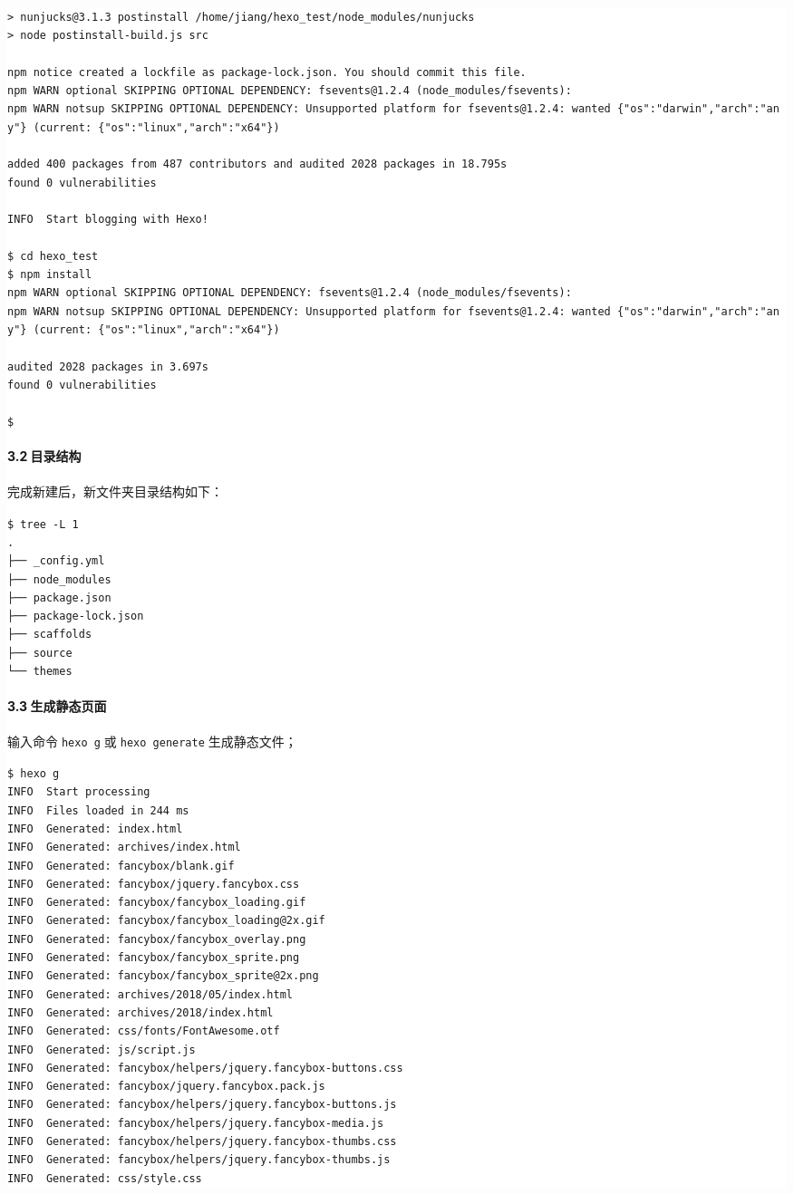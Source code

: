 ```
> nunjucks@3.1.3 postinstall /home/jiang/hexo_test/node_modules/nunjucks
> node postinstall-build.js src

npm notice created a lockfile as package-lock.json. You should commit this file.
npm WARN optional SKIPPING OPTIONAL DEPENDENCY: fsevents@1.2.4 (node_modules/fsevents):
npm WARN notsup SKIPPING OPTIONAL DEPENDENCY: Unsupported platform for fsevents@1.2.4: wanted {"os":"darwin","arch":"any"} (current: {"os":"linux","arch":"x64"})

added 400 packages from 487 contributors and audited 2028 packages in 18.795s
found 0 vulnerabilities

INFO  Start blogging with Hexo!

$ cd hexo_test
$ npm install
npm WARN optional SKIPPING OPTIONAL DEPENDENCY: fsevents@1.2.4 (node_modules/fsevents):
npm WARN notsup SKIPPING OPTIONAL DEPENDENCY: Unsupported platform for fsevents@1.2.4: wanted {"os":"darwin","arch":"any"} (current: {"os":"linux","arch":"x64"})

audited 2028 packages in 3.697s
found 0 vulnerabilities

$
```
#### 3.2 目录结构  
完成新建后，新文件夹目录结构如下：
```
$ tree -L 1
.
├── _config.yml
├── node_modules
├── package.json
├── package-lock.json
├── scaffolds
├── source
└── themes
```
#### 3.3 生成静态页面  
输入命令 ```hexo g``` 或 ```hexo generate``` 生成静态文件；  
```
$ hexo g
INFO  Start processing
INFO  Files loaded in 244 ms
INFO  Generated: index.html
INFO  Generated: archives/index.html
INFO  Generated: fancybox/blank.gif
INFO  Generated: fancybox/jquery.fancybox.css
INFO  Generated: fancybox/fancybox_loading.gif
INFO  Generated: fancybox/fancybox_loading@2x.gif
INFO  Generated: fancybox/fancybox_overlay.png
INFO  Generated: fancybox/fancybox_sprite.png
INFO  Generated: fancybox/fancybox_sprite@2x.png
INFO  Generated: archives/2018/05/index.html
INFO  Generated: archives/2018/index.html
INFO  Generated: css/fonts/FontAwesome.otf
INFO  Generated: js/script.js
INFO  Generated: fancybox/helpers/jquery.fancybox-buttons.css
INFO  Generated: fancybox/jquery.fancybox.pack.js
INFO  Generated: fancybox/helpers/jquery.fancybox-buttons.js
INFO  Generated: fancybox/helpers/jquery.fancybox-media.js
INFO  Generated: fancybox/helpers/jquery.fancybox-thumbs.css
INFO  Generated: fancybox/helpers/jquery.fancybox-thumbs.js
INFO  Generated: css/style.css
```